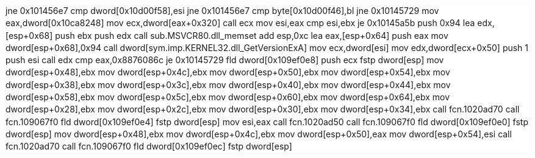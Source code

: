 jne 0x101456e7
cmp dword[0x10d00f58],esi
jne 0x101456e7
cmp byte[0x10d00f46],bl
jne 0x10145729
mov eax,dword[0x10ca8248]
mov ecx,dword[eax+0x320]
call ecx
mov esi,eax
cmp esi,ebx
je 0x10145a5b
push 0x94
lea edx,[esp+0x68]
push ebx
push edx
call sub.MSVCR80.dll_memset
add esp,0xc
lea eax,[esp+0x64]
push eax
mov dword[esp+0x68],0x94
call dword[sym.imp.KERNEL32.dll_GetVersionExA]
mov ecx,dword[esi]
mov edx,dword[ecx+0x50]
push 1
push esi
call edx
cmp eax,0x8876086c
je 0x10145729
fld dword[0x109ef0e8]
push ecx
fstp dword[esp]
mov dword[esp+0x48],ebx
mov dword[esp+0x4c],ebx
mov dword[esp+0x50],ebx
mov dword[esp+0x54],ebx
mov dword[esp+0x38],ebx
mov dword[esp+0x3c],ebx
mov dword[esp+0x40],ebx
mov dword[esp+0x44],ebx
mov dword[esp+0x58],ebx
mov dword[esp+0x5c],ebx
mov dword[esp+0x60],ebx
mov dword[esp+0x64],ebx
mov dword[esp+0x28],ebx
mov dword[esp+0x2c],ebx
mov dword[esp+0x30],ebx
mov dword[esp+0x34],ebx
call fcn.1020ad70
call fcn.109067f0
fld dword[0x109ef0e4]
fstp dword[esp]
mov esi,eax
call fcn.1020ad50
call fcn.109067f0
fld dword[0x109ef0e0]
fstp dword[esp]
mov dword[esp+0x48],ebx
mov dword[esp+0x4c],ebx
mov dword[esp+0x50],eax
mov dword[esp+0x54],esi
call fcn.1020ad70
call fcn.109067f0
fld dword[0x109ef0ec]
fstp dword[esp]

[similar_1_ref]: /report/fcn.00515e70@c60344b51fa39a329b92557d24ff7670
[similar_2_ref]: /report/fcn.10009af0@4c3818fdf32d89a09257dbc9d3e142ea
[similar_3_ref]: /report/fcn.0043c804@56a02334aea008c131d2741a089910fb
[similar_4_ref]: /report/fcn.00442172@b49682c7791beec133296706671e7cb3
[similar_5_ref]: /report/fcn.00442172@3aa98225e51cbcae2d334c8b6b4ed9fd
[virustotal_ref]: https://www.virustotal.com/gui/file/2585b133c2e70968905cce13b1fc2654